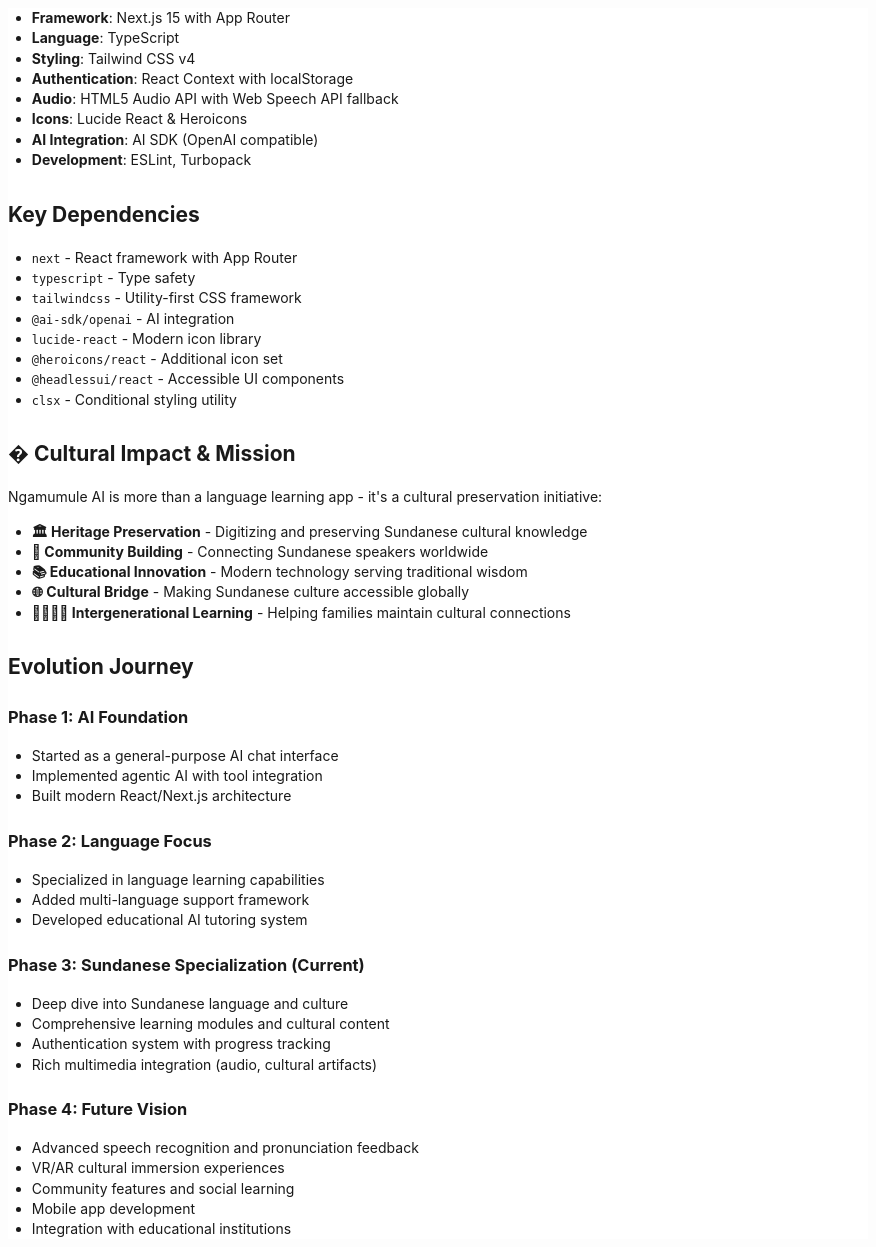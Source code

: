 - **Framework**: Next.js 15 with App Router
- **Language**: TypeScript
- **Styling**: Tailwind CSS v4
- **Authentication**: React Context with localStorage
- **Audio**: HTML5 Audio API with Web Speech API fallback
- **Icons**: Lucide React & Heroicons
- **AI Integration**: AI SDK (OpenAI compatible)
- **Development**: ESLint, Turbopack

## Key Dependencies

- `next` - React framework with App Router
- `typescript` - Type safety
- `tailwindcss` - Utility-first CSS framework
- `@ai-sdk/openai` - AI integration
- `lucide-react` - Modern icon library
- `@heroicons/react` - Additional icon set
- `@headlessui/react` - Accessible UI components
- `clsx` - Conditional styling utility

## � Cultural Impact & Mission

Ngamumule AI is more than a language learning app - it's a cultural preservation initiative:

- **🏛️ Heritage Preservation** - Digitizing and preserving Sundanese cultural knowledge
- **👥 Community Building** - Connecting Sundanese speakers worldwide
- **📚 Educational Innovation** - Modern technology serving traditional wisdom
- **🌐 Cultural Bridge** - Making Sundanese culture accessible globally
- **👨‍👩‍👧‍👦 Intergenerational Learning** - Helping families maintain cultural connections

## Evolution Journey

### Phase 1: AI Foundation
- Started as a general-purpose AI chat interface
- Implemented agentic AI with tool integration
- Built modern React/Next.js architecture

### Phase 2: Language Focus
- Specialized in language learning capabilities
- Added multi-language support framework
- Developed educational AI tutoring system

### Phase 3: Sundanese Specialization (Current)
- Deep dive into Sundanese language and culture
- Comprehensive learning modules and cultural content
- Authentication system with progress tracking
- Rich multimedia integration (audio, cultural artifacts)

### Phase 4: Future Vision
- Advanced speech recognition and pronunciation feedback
- VR/AR cultural immersion experiences
- Community features and social learning
- Mobile app development
- Integration with educational institutions
